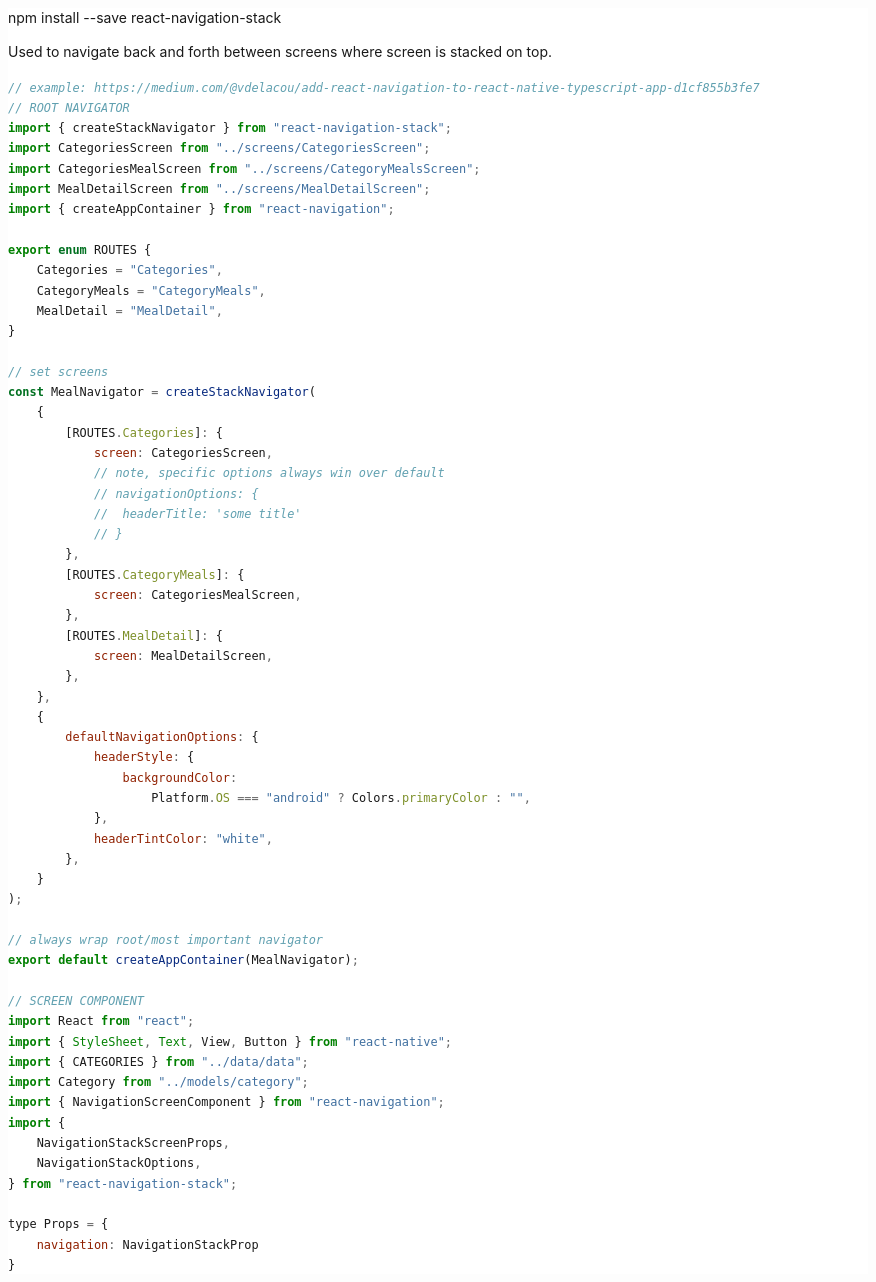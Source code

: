 npm install --save react-navigation-stack

Used to navigate back and forth between screens where screen is stacked on top.

```jsx
// example: https://medium.com/@vdelacou/add-react-navigation-to-react-native-typescript-app-d1cf855b3fe7
// ROOT NAVIGATOR
import { createStackNavigator } from "react-navigation-stack";
import CategoriesScreen from "../screens/CategoriesScreen";
import CategoriesMealScreen from "../screens/CategoryMealsScreen";
import MealDetailScreen from "../screens/MealDetailScreen";
import { createAppContainer } from "react-navigation";

export enum ROUTES {
	Categories = "Categories",
	CategoryMeals = "CategoryMeals",
	MealDetail = "MealDetail",
}

// set screens
const MealNavigator = createStackNavigator(
	{
		[ROUTES.Categories]: {
			screen: CategoriesScreen,
			// note, specific options always win over default
			// navigationOptions: {
			// 	headerTitle: 'some title'
			// }
		},
		[ROUTES.CategoryMeals]: {
			screen: CategoriesMealScreen,
		},
		[ROUTES.MealDetail]: {
			screen: MealDetailScreen,
		},
	},
	{
		defaultNavigationOptions: {
			headerStyle: {
				backgroundColor:
					Platform.OS === "android" ? Colors.primaryColor : "",
			},
			headerTintColor: "white",
		},
	}
);

// always wrap root/most important navigator
export default createAppContainer(MealNavigator);

// SCREEN COMPONENT
import React from "react";
import { StyleSheet, Text, View, Button } from "react-native";
import { CATEGORIES } from "../data/data";
import Category from "../models/category";
import { NavigationScreenComponent } from "react-navigation";
import {
	NavigationStackScreenProps,
	NavigationStackOptions,
} from "react-navigation-stack";

type Props = {
	navigation: NavigationStackProp
}
```